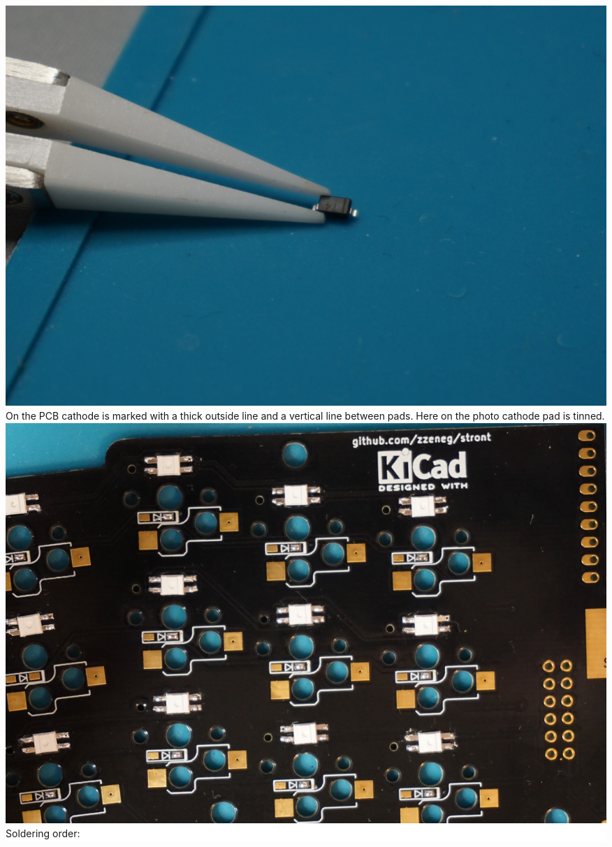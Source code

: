 ![](./04.jpg)
On the PCB cathode is marked with a thick outside line and a vertical line between pads. Here on the photo cathode pad is tinned.
![](./03.jpg)
Soldering order:
